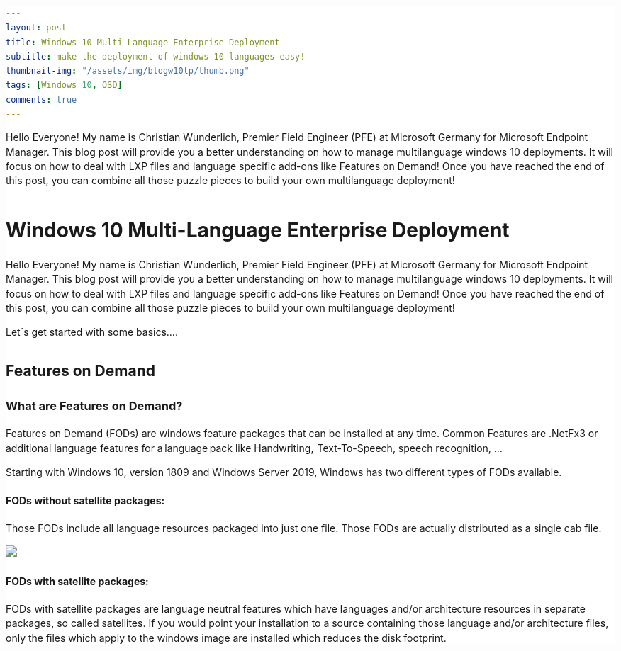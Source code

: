 ```yaml
---
layout: post
title: Windows 10 Multi-Language Enterprise Deployment
subtitle: make the deployment of windows 10 languages easy!
thumbnail-img: "/assets/img/blogw10lp/thumb.png"
tags: [Windows 10, OSD]
comments: true
---
```


Hello Everyone! My name is Christian Wunderlich, Premier Field Engineer (PFE) at Microsoft Germany for Microsoft Endpoint Manager. This blog post will provide you a better understanding on how to manage multilanguage windows 10 deployments. It will focus on how to deal with LXP files and language specific add-ons like Features on Demand! Once you have reached the end of this post, you can combine all those puzzle pieces to build your own multilanguage deployment!

# Windows 10 Multi-Language Enterprise Deployment

Hello Everyone! My name is Christian Wunderlich, Premier Field Engineer (PFE) at Microsoft Germany for Microsoft Endpoint Manager. This blog post will provide you a better understanding on how to manage multilanguage windows 10 deployments. It will focus on how to deal with LXP files and language specific add-ons like Features on Demand! Once you have reached the end of this post, you can combine all those puzzle pieces to build your own multilanguage deployment!

Let´s get started with some basics….

## Features on Demand

### What are Features on Demand? 

Features on Demand (FODs) are windows feature packages that can be installed at any time. Common Features are .NetFx3 or additional language features for a language pack like Handwriting,  Text-To-Speech, speech recognition, …

Starting with Windows 10, version 1809 and Windows Server 2019, Windows has two different types of FODs available.  

#### FODs without satellite packages: 

Those FODs include all language resources packaged into just one file. Those FODs are actually distributed as a single cab file. 

![](https://chwunder.de/wp-content/uploads/2020/04/image.png)

#### FODs with satellite packages: 

FODs with satellite packages are language neutral features which have languages and/or architecture resources in separate packages, so called satellites. If you would point your installation to a source containing those language and/or architecture files, only the files which apply to the windows image are installed which reduces the disk footprint. 
